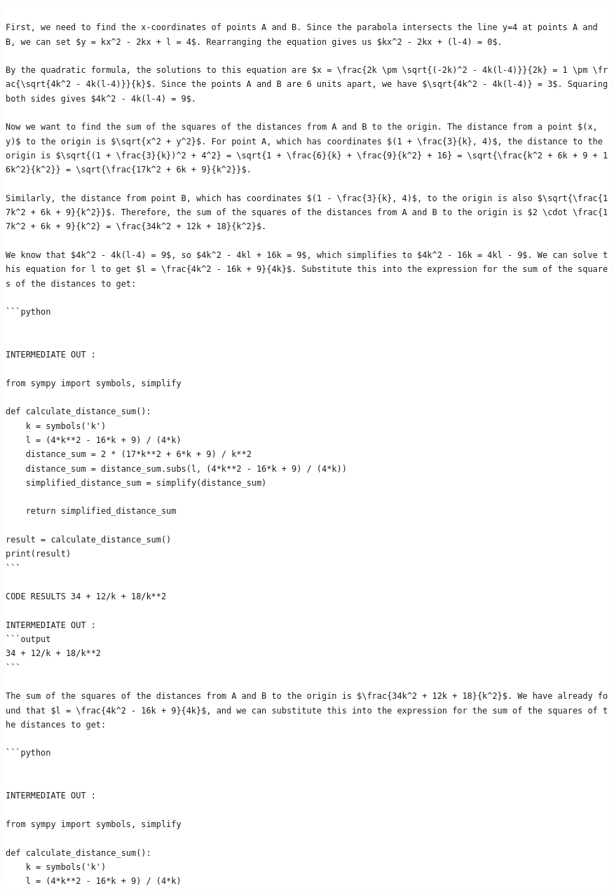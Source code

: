 ``````output

First, we need to find the x-coordinates of points A and B. Since the parabola intersects the line y=4 at points A and B, we can set $y = kx^2 - 2kx + l = 4$. Rearranging the equation gives us $kx^2 - 2kx + (l-4) = 0$.

By the quadratic formula, the solutions to this equation are $x = \frac{2k \pm \sqrt{(-2k)^2 - 4k(l-4)}}{2k} = 1 \pm \frac{\sqrt{4k^2 - 4k(l-4)}}{k}$. Since the points A and B are 6 units apart, we have $\sqrt{4k^2 - 4k(l-4)} = 3$. Squaring both sides gives $4k^2 - 4k(l-4) = 9$.

Now we want to find the sum of the squares of the distances from A and B to the origin. The distance from a point $(x, y)$ to the origin is $\sqrt{x^2 + y^2}$. For point A, which has coordinates $(1 + \frac{3}{k}, 4)$, the distance to the origin is $\sqrt{(1 + \frac{3}{k})^2 + 4^2} = \sqrt{1 + \frac{6}{k} + \frac{9}{k^2} + 16} = \sqrt{\frac{k^2 + 6k + 9 + 16k^2}{k^2}} = \sqrt{\frac{17k^2 + 6k + 9}{k^2}}$.

Similarly, the distance from point B, which has coordinates $(1 - \frac{3}{k}, 4)$, to the origin is also $\sqrt{\frac{17k^2 + 6k + 9}{k^2}}$. Therefore, the sum of the squares of the distances from A and B to the origin is $2 \cdot \frac{17k^2 + 6k + 9}{k^2} = \frac{34k^2 + 12k + 18}{k^2}$.

We know that $4k^2 - 4k(l-4) = 9$, so $4k^2 - 4kl + 16k = 9$, which simplifies to $4k^2 - 16k = 4kl - 9$. We can solve this equation for l to get $l = \frac{4k^2 - 16k + 9}{4k}$. Substitute this into the expression for the sum of the squares of the distances to get:

```python


INTERMEDIATE OUT :

from sympy import symbols, simplify

def calculate_distance_sum():
    k = symbols('k')
    l = (4*k**2 - 16*k + 9) / (4*k)
    distance_sum = 2 * (17*k**2 + 6*k + 9) / k**2
    distance_sum = distance_sum.subs(l, (4*k**2 - 16*k + 9) / (4*k))
    simplified_distance_sum = simplify(distance_sum)
    
    return simplified_distance_sum

result = calculate_distance_sum()
print(result)
```

CODE RESULTS 34 + 12/k + 18/k**2

INTERMEDIATE OUT :
```output
34 + 12/k + 18/k**2
```

The sum of the squares of the distances from A and B to the origin is $\frac{34k^2 + 12k + 18}{k^2}$. We have already found that $l = \frac{4k^2 - 16k + 9}{4k}$, and we can substitute this into the expression for the sum of the squares of the distances to get:

```python


INTERMEDIATE OUT :

from sympy import symbols, simplify

def calculate_distance_sum():
    k = symbols('k')
    l = (4*k**2 - 16*k + 9) / (4*k)
``````